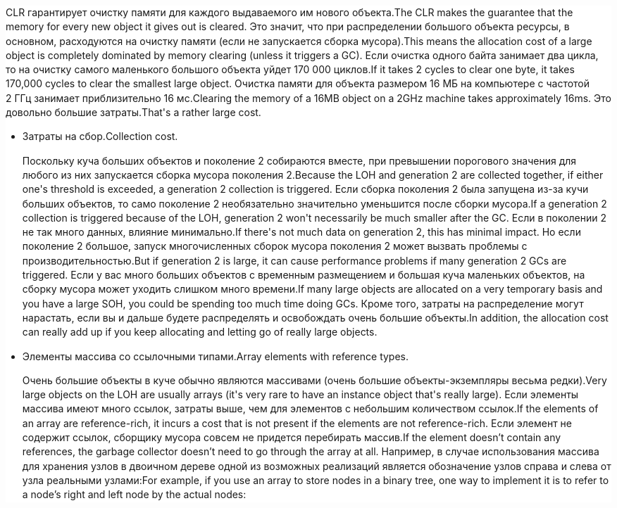   <span data-ttu-id="61e45-187">CLR гарантирует очистку памяти для каждого выдаваемого им нового объекта.</span><span class="sxs-lookup"><span data-stu-id="61e45-187">The CLR makes the guarantee that the memory for every new object it gives out is cleared.</span></span> <span data-ttu-id="61e45-188">Это значит, что при распределении большого объекта ресурсы, в основном, расходуются на очистку памяти (если не запускается сборка мусора).</span><span class="sxs-lookup"><span data-stu-id="61e45-188">This means the allocation cost of a large object is completely dominated by memory clearing (unless it triggers a GC).</span></span> <span data-ttu-id="61e45-189">Если очистка одного байта занимает два цикла, то на очистку самого маленького большого объекта уйдет 170 000 циклов.</span><span class="sxs-lookup"><span data-stu-id="61e45-189">If it takes 2 cycles to clear one byte, it takes 170,000 cycles to clear the smallest large object.</span></span> <span data-ttu-id="61e45-190">Очистка памяти для объекта размером 16 МБ на компьютере с частотой 2 ГГц занимает приблизительно 16 мс.</span><span class="sxs-lookup"><span data-stu-id="61e45-190">Clearing the memory of a 16MB object on a 2GHz machine takes approximately 16ms.</span></span> <span data-ttu-id="61e45-191">Это довольно большие затраты.</span><span class="sxs-lookup"><span data-stu-id="61e45-191">That's a rather large cost.</span></span>

- <span data-ttu-id="61e45-192">Затраты на сбор.</span><span class="sxs-lookup"><span data-stu-id="61e45-192">Collection cost.</span></span>

  <span data-ttu-id="61e45-193">Поскольку куча больших объектов и поколение 2 собираются вместе, при превышении порогового значения для любого из них запускается сборка мусора поколения 2.</span><span class="sxs-lookup"><span data-stu-id="61e45-193">Because the LOH and generation 2 are collected together, if either one's threshold is exceeded, a generation 2 collection is triggered.</span></span> <span data-ttu-id="61e45-194">Если сборка поколения 2 была запущена из-за кучи больших объектов, то само поколение 2 необязательно значительно уменьшится после сборки мусора.</span><span class="sxs-lookup"><span data-stu-id="61e45-194">If a generation 2 collection is triggered because of the LOH, generation 2 won't necessarily be much smaller after the GC.</span></span> <span data-ttu-id="61e45-195">Если в поколении 2 не так много данных, влияние минимально.</span><span class="sxs-lookup"><span data-stu-id="61e45-195">If there's not much data on generation 2, this has minimal impact.</span></span> <span data-ttu-id="61e45-196">Но если поколение 2 большое, запуск многочисленных сборок мусора поколения 2 может вызвать проблемы с производительностью.</span><span class="sxs-lookup"><span data-stu-id="61e45-196">But if generation 2 is large, it can cause performance problems if many generation 2 GCs are triggered.</span></span> <span data-ttu-id="61e45-197">Если у вас много больших объектов с временным размещением и большая куча маленьких объектов, на сборку мусора может уходить слишком много времени.</span><span class="sxs-lookup"><span data-stu-id="61e45-197">If many large objects are allocated on a very temporary basis and you have a large SOH, you could be spending too much time doing GCs.</span></span> <span data-ttu-id="61e45-198">Кроме того, затраты на распределение могут нарастать, если вы и дальше будете распределять и освобождать очень большие объекты.</span><span class="sxs-lookup"><span data-stu-id="61e45-198">In addition, the allocation cost can really add up if you keep allocating and letting go of really large objects.</span></span>

- <span data-ttu-id="61e45-199">Элементы массива со ссылочными типами.</span><span class="sxs-lookup"><span data-stu-id="61e45-199">Array elements with reference types.</span></span>

  <span data-ttu-id="61e45-200">Очень большие объекты в куче обычно являются массивами (очень большие объекты-экземпляры весьма редки).</span><span class="sxs-lookup"><span data-stu-id="61e45-200">Very large objects on the LOH are usually arrays (it's very rare to have an instance object that's really large).</span></span> <span data-ttu-id="61e45-201">Если элементы массива имеют много ссылок, затраты выше, чем для элементов с небольшим количеством ссылок.</span><span class="sxs-lookup"><span data-stu-id="61e45-201">If the elements of an array are reference-rich, it incurs a cost that is not present if the elements are not reference-rich.</span></span> <span data-ttu-id="61e45-202">Если элемент не содержит ссылок, сборщику мусора совсем не придется перебирать массив.</span><span class="sxs-lookup"><span data-stu-id="61e45-202">If the element doesn’t contain any references, the garbage collector doesn’t need to go through the array at all.</span></span> <span data-ttu-id="61e45-203">Например, в случае использования массива для хранения узлов в двоичном дереве одной из возможных реализаций является обозначение узлов справа и слева от узла реальными узлами:</span><span class="sxs-lookup"><span data-stu-id="61e45-203">For example, if you use an array to store nodes in a binary tree, one way to implement it is to refer to a node’s right and left node by the actual nodes:</span></span>

